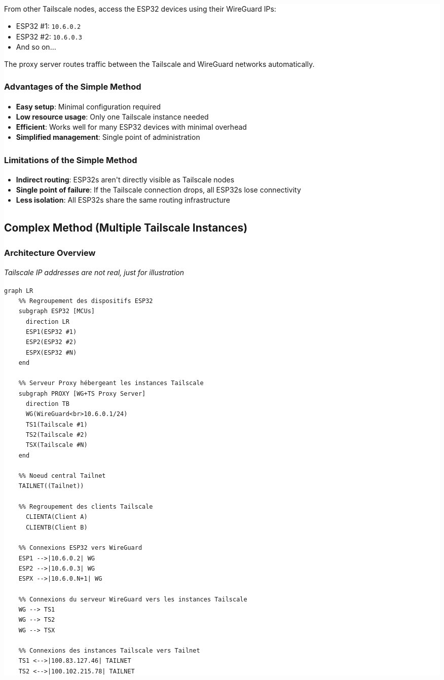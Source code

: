 From other Tailscale nodes, access the ESP32 devices using their WireGuard IPs:
- ESP32 #1: `10.6.0.2`
- ESP32 #2: `10.6.0.3`
- And so on...

The proxy server routes traffic between the Tailscale and WireGuard networks automatically.

### Advantages of the Simple Method

- **Easy setup**: Minimal configuration required
- **Low resource usage**: Only one Tailscale instance needed
- **Efficient**: Works well for many ESP32 devices with minimal overhead
- **Simplified management**: Single point of administration

### Limitations of the Simple Method

- **Indirect routing**: ESP32s aren't directly visible as Tailscale nodes
- **Single point of failure**: If the Tailscale connection drops, all ESP32s lose connectivity
- **Less isolation**: All ESP32s share the same routing infrastructure

## Complex Method (Multiple Tailscale Instances)

### Architecture Overview

*Tailscale IP addresses are not real, just for illustration*
```mermaid
graph LR
    %% Regroupement des dispositifs ESP32
    subgraph ESP32 [MCUs]
      direction LR
      ESP1(ESP32 #1)
      ESP2(ESP32 #2)
      ESPX(ESP32 #N)
    end

    %% Serveur Proxy hébergeant les instances Tailscale
    subgraph PROXY [WG+TS Proxy Server]
      direction TB
      WG(WireGuard<br>10.6.0.1/24)
      TS1(Tailscale #1)
      TS2(Tailscale #2)
      TSX(Tailscale #N)
    end

    %% Noeud central Tailnet
    TAILNET((Tailnet))

    %% Regroupement des clients Tailscale
      CLIENTA(Client A)
      CLIENTB(Client B)

    %% Connexions ESP32 vers WireGuard
    ESP1 -->|10.6.0.2| WG
    ESP2 -->|10.6.0.3| WG
    ESPX -->|10.6.0.N+1| WG

    %% Connexions du serveur WireGuard vers les instances Tailscale
    WG --> TS1
    WG --> TS2
    WG --> TSX

    %% Connexions des instances Tailscale vers Tailnet
    TS1 <-->|100.83.127.46| TAILNET
    TS2 <-->|100.102.215.78| TAILNET
```